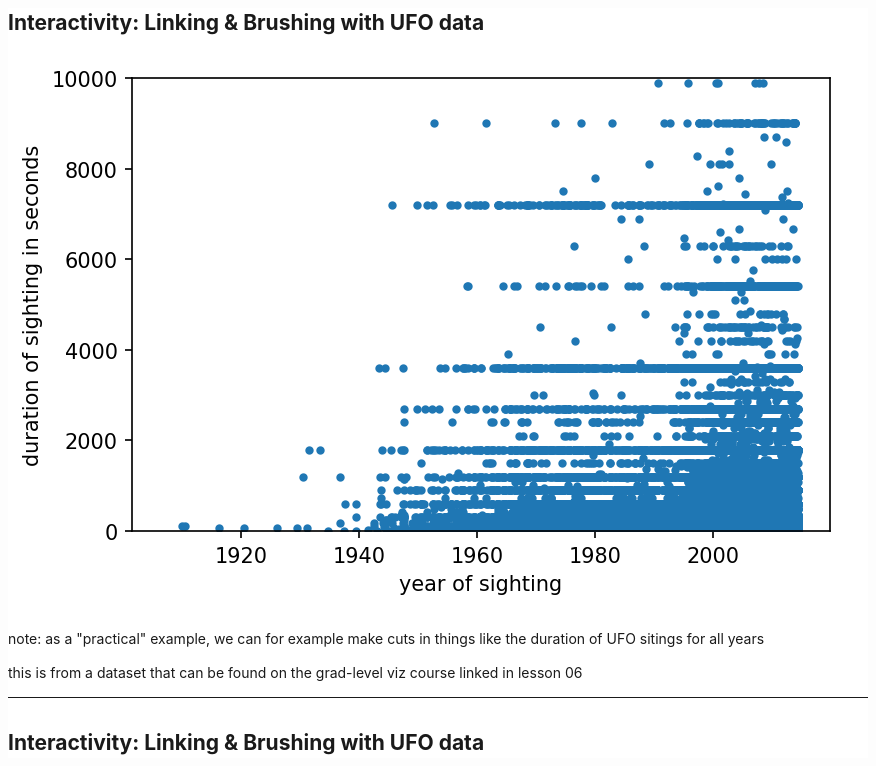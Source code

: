 
## Interactivity: Linking & Brushing with UFO data

![](images/durationAllPoints.png)

note: as a "practical" example, we can for example make cuts in things like the
duration of UFO sitings for all years

this is from a dataset that can be found on the grad-level viz course linked in lesson 06

---

## Interactivity: Linking & Brushing with UFO data
